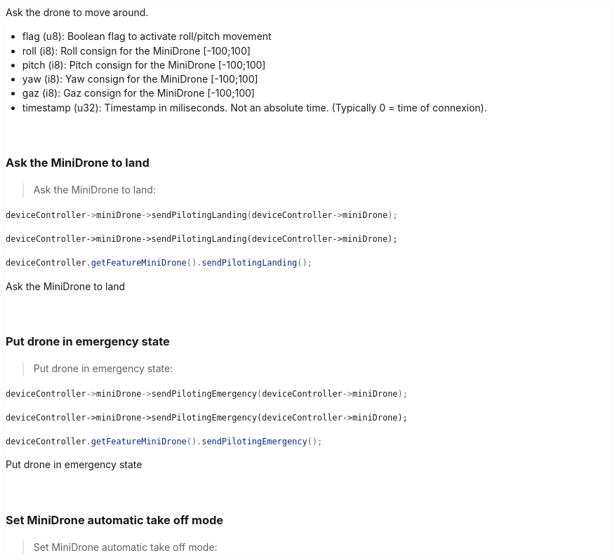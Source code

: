 Ask the drone to move around.<br/>


* flag (u8): Boolean flag to activate roll/pitch movement<br/>
* roll (i8): Roll consign for the MiniDrone [-100;100]<br/>
* pitch (i8): Pitch consign for the MiniDrone [-100;100]<br/>
* yaw (i8): Yaw consign for the MiniDrone [-100;100]<br/>
* gaz (i8): Gaz consign for the MiniDrone [-100;100]<br/>
* timestamp (u32): Timestamp in miliseconds. Not an absolute time. (Typically 0 = time of connexion).<br/>
<br/>


### <a name="MiniDrone-Piloting-Landing">Ask the MiniDrone to land</a><br/>
> Ask the MiniDrone to land:

```c
deviceController->miniDrone->sendPilotingLanding(deviceController->miniDrone);
```

```objective_c
deviceController->miniDrone->sendPilotingLanding(deviceController->miniDrone);
```

```java
deviceController.getFeatureMiniDrone().sendPilotingLanding();
```

Ask the MiniDrone to land<br/>


<br/>


### <a name="MiniDrone-Piloting-Emergency">Put drone in emergency state</a><br/>
> Put drone in emergency state:

```c
deviceController->miniDrone->sendPilotingEmergency(deviceController->miniDrone);
```

```objective_c
deviceController->miniDrone->sendPilotingEmergency(deviceController->miniDrone);
```

```java
deviceController.getFeatureMiniDrone().sendPilotingEmergency();
```

Put drone in emergency state<br/>


<br/>


### <a name="MiniDrone-Piloting-AutoTakeOffMode">Set MiniDrone automatic take off mode</a><br/>
> Set MiniDrone automatic take off mode:
